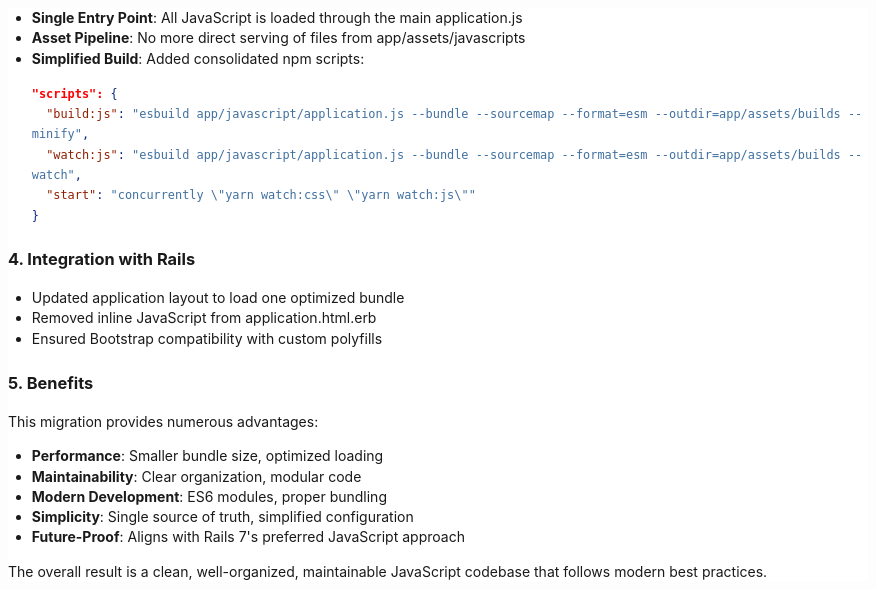 - **Single Entry Point**: All JavaScript is loaded through the main application.js
- **Asset Pipeline**: No more direct serving of files from app/assets/javascripts
- **Simplified Build**: Added consolidated npm scripts:
  ```json
  "scripts": {
    "build:js": "esbuild app/javascript/application.js --bundle --sourcemap --format=esm --outdir=app/assets/builds --minify",
    "watch:js": "esbuild app/javascript/application.js --bundle --sourcemap --format=esm --outdir=app/assets/builds --watch",
    "start": "concurrently \"yarn watch:css\" \"yarn watch:js\""
  }
  ```

### 4. Integration with Rails

- Updated application layout to load one optimized bundle
- Removed inline JavaScript from application.html.erb
- Ensured Bootstrap compatibility with custom polyfills

### 5. Benefits

This migration provides numerous advantages:

- **Performance**: Smaller bundle size, optimized loading
- **Maintainability**: Clear organization, modular code
- **Modern Development**: ES6 modules, proper bundling
- **Simplicity**: Single source of truth, simplified configuration
- **Future-Proof**: Aligns with Rails 7's preferred JavaScript approach

The overall result is a clean, well-organized, maintainable JavaScript codebase that follows modern best practices.
